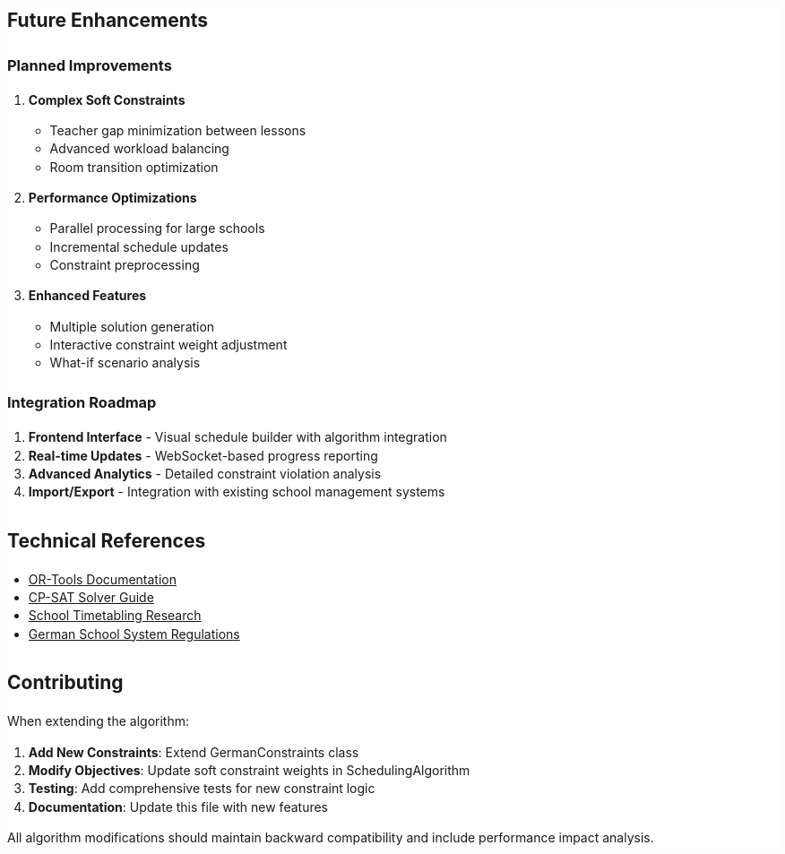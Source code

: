 ## Future Enhancements

### Planned Improvements

1. **Complex Soft Constraints**
   - Teacher gap minimization between lessons
   - Advanced workload balancing
   - Room transition optimization

2. **Performance Optimizations**
   - Parallel processing for large schools
   - Incremental schedule updates
   - Constraint preprocessing

3. **Enhanced Features**
   - Multiple solution generation
   - Interactive constraint weight adjustment
   - What-if scenario analysis

### Integration Roadmap

1. **Frontend Interface** - Visual schedule builder with algorithm integration
2. **Real-time Updates** - WebSocket-based progress reporting
3. **Advanced Analytics** - Detailed constraint violation analysis
4. **Import/Export** - Integration with existing school management systems

## Technical References

- [OR-Tools Documentation](https://developers.google.com/optimization)
- [CP-SAT Solver Guide](https://developers.google.com/optimization/cp/cp_solver)
- [School Timetabling Research](https://www.cse.unsw.edu.au/~tw/csplib/prob/prob030/)
- [German School System Regulations](https://www.kmk.org)

## Contributing

When extending the algorithm:

1. **Add New Constraints**: Extend GermanConstraints class
2. **Modify Objectives**: Update soft constraint weights in SchedulingAlgorithm
3. **Testing**: Add comprehensive tests for new constraint logic
4. **Documentation**: Update this file with new features

All algorithm modifications should maintain backward compatibility and include performance impact analysis.
